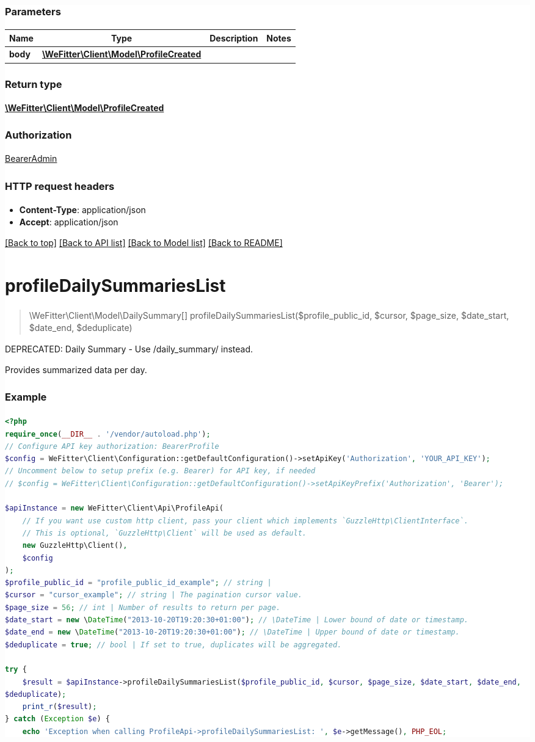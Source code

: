 ### Parameters

Name | Type | Description  | Notes
------------- | ------------- | ------------- | -------------
 **body** | [**\WeFitter\Client\Model\ProfileCreated**](../Model/ProfileCreated.md)|  |

### Return type

[**\WeFitter\Client\Model\ProfileCreated**](../Model/ProfileCreated.md)

### Authorization

[BearerAdmin](../../README.md#BearerAdmin)

### HTTP request headers

 - **Content-Type**: application/json
 - **Accept**: application/json

[[Back to top]](#) [[Back to API list]](../../README.md#documentation-for-api-endpoints) [[Back to Model list]](../../README.md#documentation-for-models) [[Back to README]](../../README.md)

# **profileDailySummariesList**
> \WeFitter\Client\Model\DailySummary[] profileDailySummariesList($profile_public_id, $cursor, $page_size, $date_start, $date_end, $deduplicate)

DEPRECATED: Daily Summary - Use /daily_summary/ instead.

Provides summarized data per day.

### Example
```php
<?php
require_once(__DIR__ . '/vendor/autoload.php');
// Configure API key authorization: BearerProfile
$config = WeFitter\Client\Configuration::getDefaultConfiguration()->setApiKey('Authorization', 'YOUR_API_KEY');
// Uncomment below to setup prefix (e.g. Bearer) for API key, if needed
// $config = WeFitter\Client\Configuration::getDefaultConfiguration()->setApiKeyPrefix('Authorization', 'Bearer');

$apiInstance = new WeFitter\Client\Api\ProfileApi(
    // If you want use custom http client, pass your client which implements `GuzzleHttp\ClientInterface`.
    // This is optional, `GuzzleHttp\Client` will be used as default.
    new GuzzleHttp\Client(),
    $config
);
$profile_public_id = "profile_public_id_example"; // string | 
$cursor = "cursor_example"; // string | The pagination cursor value.
$page_size = 56; // int | Number of results to return per page.
$date_start = new \DateTime("2013-10-20T19:20:30+01:00"); // \DateTime | Lower bound of date or timestamp.
$date_end = new \DateTime("2013-10-20T19:20:30+01:00"); // \DateTime | Upper bound of date or timestamp.
$deduplicate = true; // bool | If set to true, duplicates will be aggregated.

try {
    $result = $apiInstance->profileDailySummariesList($profile_public_id, $cursor, $page_size, $date_start, $date_end, $deduplicate);
    print_r($result);
} catch (Exception $e) {
    echo 'Exception when calling ProfileApi->profileDailySummariesList: ', $e->getMessage(), PHP_EOL;
```
